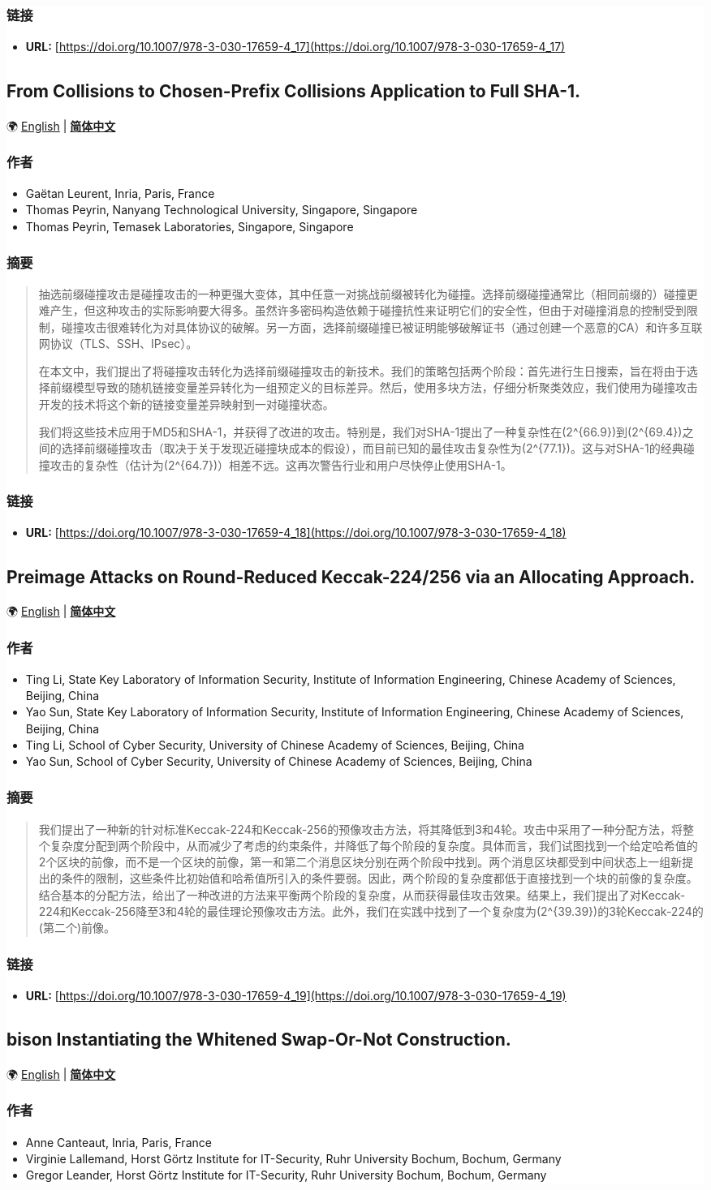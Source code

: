 ### 链接
- **URL:** [https://doi.org/10.1007/978-3-030-17659-4_17](https://doi.org/10.1007/978-3-030-17659-4_17)
## From Collisions to Chosen-Prefix Collisions Application to Full SHA-1.
🌍 [English](../../../docs/en/Eurocrypt/Eurocrypt[2019-3].md#from-collisions-to-chosen-prefix-collisions-application-to-full-sha-1) | **[简体中文](../../../docs/zh-CN/Eurocrypt/Eurocrypt[2019-3].md#from-collisions-to-chosen-prefix-collisions-application-to-full-sha-1)**
### 作者
* Gaëtan Leurent, Inria, Paris, France
* Thomas Peyrin, Nanyang Technological University, Singapore, Singapore
* Thomas Peyrin, Temasek Laboratories, Singapore, Singapore
### 摘要
> 抽选前缀碰撞攻击是碰撞攻击的一种更强大变体，其中任意一对挑战前缀被转化为碰撞。选择前缀碰撞通常比（相同前缀的）碰撞更难产生，但这种攻击的实际影响要大得多。虽然许多密码构造依赖于碰撞抗性来证明它们的安全性，但由于对碰撞消息的控制受到限制，碰撞攻击很难转化为对具体协议的破解。另一方面，选择前缀碰撞已被证明能够破解证书（通过创建一个恶意的CA）和许多互联网协议（TLS、SSH、IPsec）。
> 
> 在本文中，我们提出了将碰撞攻击转化为选择前缀碰撞攻击的新技术。我们的策略包括两个阶段：首先进行生日搜索，旨在将由于选择前缀模型导致的随机链接变量差异转化为一组预定义的目标差异。然后，使用多块方法，仔细分析聚类效应，我们使用为碰撞攻击开发的技术将这个新的链接变量差异映射到一对碰撞状态。
> 
> 我们将这些技术应用于MD5和SHA-1，并获得了改进的攻击。特别是，我们对SHA-1提出了一种复杂性在\(2^{66.9}\)到\(2^{69.4}\)之间的选择前缀碰撞攻击（取决于关于发现近碰撞块成本的假设），而目前已知的最佳攻击复杂性为\(2^{77.1}\)。这与对SHA-1的经典碰撞攻击的复杂性（估计为\(2^{64.7}\)）相差不远。这再次警告行业和用户尽快停止使用SHA-1。

### 链接
- **URL:** [https://doi.org/10.1007/978-3-030-17659-4_18](https://doi.org/10.1007/978-3-030-17659-4_18)
## Preimage Attacks on Round-Reduced Keccak-224/256 via an Allocating Approach.
🌍 [English](../../../docs/en/Eurocrypt/Eurocrypt[2019-3].md#preimage-attacks-on-round-reduced-keccak-224-256-via-an-allocating-approach) | **[简体中文](../../../docs/zh-CN/Eurocrypt/Eurocrypt[2019-3].md#preimage-attacks-on-round-reduced-keccak-224-256-via-an-allocating-approach)**
### 作者
* Ting Li, State Key Laboratory of Information Security, Institute of Information Engineering, Chinese Academy of Sciences, Beijing, China
* Yao Sun, State Key Laboratory of Information Security, Institute of Information Engineering, Chinese Academy of Sciences, Beijing, China
* Ting Li, School of Cyber Security, University of Chinese Academy of Sciences, Beijing, China
* Yao Sun, School of Cyber Security, University of Chinese Academy of Sciences, Beijing, China
### 摘要
> 我们提出了一种新的针对标准Keccak-224和Keccak-256的预像攻击方法，将其降低到3和4轮。攻击中采用了一种分配方法，将整个复杂度分配到两个阶段中，从而减少了考虑的约束条件，并降低了每个阶段的复杂度。具体而言，我们试图找到一个给定哈希值的2个区块的前像，而不是一个区块的前像，第一和第二个消息区块分别在两个阶段中找到。两个消息区块都受到中间状态上一组新提出的条件的限制，这些条件比初始值和哈希值所引入的条件要弱。因此，两个阶段的复杂度都低于直接找到一个块的前像的复杂度。结合基本的分配方法，给出了一种改进的方法来平衡两个阶段的复杂度，从而获得最佳攻击效果。结果上，我们提出了对Keccak-224和Keccak-256降至3和4轮的最佳理论预像攻击方法。此外，我们在实践中找到了一个复杂度为\(2^{39.39}\)的3轮Keccak-224的(第二个)前像。

### 链接
- **URL:** [https://doi.org/10.1007/978-3-030-17659-4_19](https://doi.org/10.1007/978-3-030-17659-4_19)
## bison Instantiating the Whitened Swap-Or-Not Construction.
🌍 [English](../../../docs/en/Eurocrypt/Eurocrypt[2019-3].md#bison-instantiating-the-whitened-swap-or-not-construction) | **[简体中文](../../../docs/zh-CN/Eurocrypt/Eurocrypt[2019-3].md#bison-instantiating-the-whitened-swap-or-not-construction)**
### 作者
* Anne Canteaut, Inria, Paris, France
* Virginie Lallemand, Horst Görtz Institute for IT-Security, Ruhr University Bochum, Bochum, Germany
* Gregor Leander, Horst Görtz Institute for IT-Security, Ruhr University Bochum, Bochum, Germany